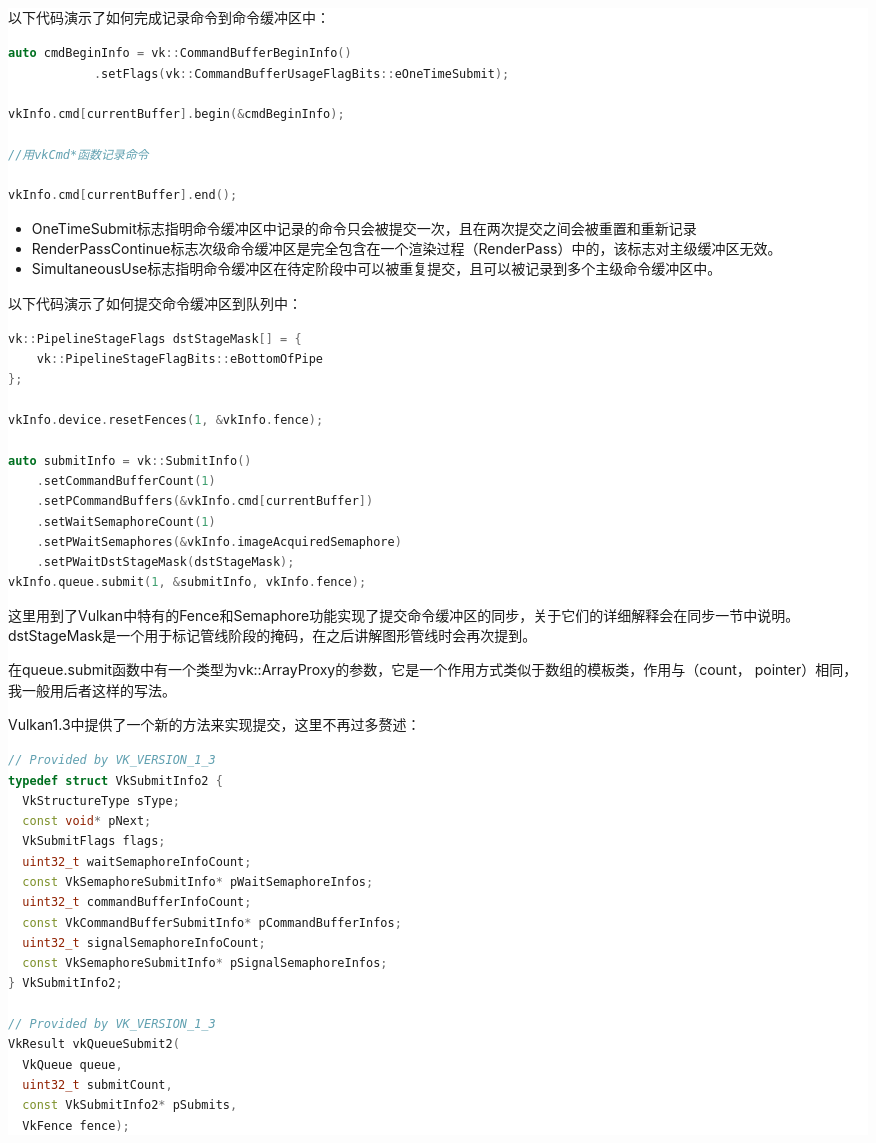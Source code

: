 以下代码演示了如何完成记录命令到命令缓冲区中：

```C++
auto cmdBeginInfo = vk::CommandBufferBeginInfo()
			.setFlags(vk::CommandBufferUsageFlagBits::eOneTimeSubmit);

vkInfo.cmd[currentBuffer].begin(&cmdBeginInfo);

//用vkCmd*函数记录命令

vkInfo.cmd[currentBuffer].end();
```

* OneTimeSubmit标志指明命令缓冲区中记录的命令只会被提交一次，且在两次提交之间会被重置和重新记录
* RenderPassContinue标志次级命令缓冲区是完全包含在一个渲染过程（RenderPass）中的，该标志对主级缓冲区无效。
* SimultaneousUse标志指明命令缓冲区在待定阶段中可以被重复提交，且可以被记录到多个主级命令缓冲区中。

以下代码演示了如何提交命令缓冲区到队列中：

```C++
vk::PipelineStageFlags dstStageMask[] = {
	vk::PipelineStageFlagBits::eBottomOfPipe
};

vkInfo.device.resetFences(1, &vkInfo.fence);

auto submitInfo = vk::SubmitInfo()
	.setCommandBufferCount(1)
	.setPCommandBuffers(&vkInfo.cmd[currentBuffer])
	.setWaitSemaphoreCount(1)
	.setPWaitSemaphores(&vkInfo.imageAcquiredSemaphore)
	.setPWaitDstStageMask(dstStageMask);
vkInfo.queue.submit(1, &submitInfo, vkInfo.fence);
```

这里用到了Vulkan中特有的Fence和Semaphore功能实现了提交命令缓冲区的同步，关于它们的详细解释会在同步一节中说明。dstStageMask是一个用于标记管线阶段的掩码，在之后讲解图形管线时会再次提到。

在queue.submit函数中有一个类型为vk::ArrayProxy的参数，它是一个作用方式类似于数组的模板类，作用与（count， pointer）相同，我一般用后者这样的写法。

Vulkan1.3中提供了一个新的方法来实现提交，这里不再过多赘述：

```C++
// Provided by VK_VERSION_1_3
typedef struct VkSubmitInfo2 {
  VkStructureType sType;
  const void* pNext;
  VkSubmitFlags flags;
  uint32_t waitSemaphoreInfoCount;
  const VkSemaphoreSubmitInfo* pWaitSemaphoreInfos;
  uint32_t commandBufferInfoCount;
  const VkCommandBufferSubmitInfo* pCommandBufferInfos;
  uint32_t signalSemaphoreInfoCount;
  const VkSemaphoreSubmitInfo* pSignalSemaphoreInfos;
} VkSubmitInfo2;

// Provided by VK_VERSION_1_3
VkResult vkQueueSubmit2(
  VkQueue queue,
  uint32_t submitCount,
  const VkSubmitInfo2* pSubmits,
  VkFence fence);
```
